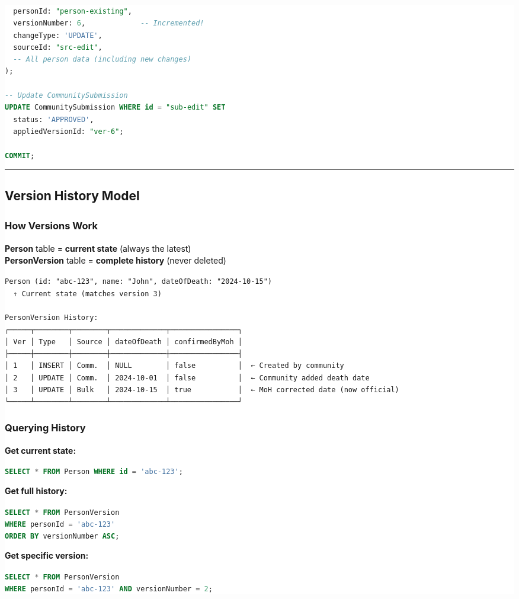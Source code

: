 ```sql
  personId: "person-existing",
  versionNumber: 6,             -- Incremented!
  changeType: 'UPDATE',
  sourceId: "src-edit",
  -- All person data (including new changes)
);

-- Update CommunitySubmission
UPDATE CommunitySubmission WHERE id = "sub-edit" SET
  status: 'APPROVED',
  appliedVersionId: "ver-6";

COMMIT;
```

---

## Version History Model

### How Versions Work

**Person** table = **current state** (always the latest)  
**PersonVersion** table = **complete history** (never deleted)

```
Person (id: "abc-123", name: "John", dateOfDeath: "2024-10-15")
  ↑ Current state (matches version 3)

PersonVersion History:
┌─────┬────────┬────────┬─────────────┬────────────────┐
│ Ver │ Type   │ Source │ dateOfDeath │ confirmedByMoh │
├─────┼────────┼────────┼─────────────┼────────────────┤
│ 1   │ INSERT │ Comm.  │ NULL        │ false          │  ← Created by community
│ 2   │ UPDATE │ Comm.  │ 2024-10-01  │ false          │  ← Community added death date
│ 3   │ UPDATE │ Bulk   │ 2024-10-15  │ true           │  ← MoH corrected date (now official)
└─────┴────────┴────────┴─────────────┴────────────────┘
```

### Querying History

**Get current state:**
```sql
SELECT * FROM Person WHERE id = 'abc-123';
```

**Get full history:**
```sql
SELECT * FROM PersonVersion 
WHERE personId = 'abc-123' 
ORDER BY versionNumber ASC;
```

**Get specific version:**
```sql
SELECT * FROM PersonVersion 
WHERE personId = 'abc-123' AND versionNumber = 2;
```
